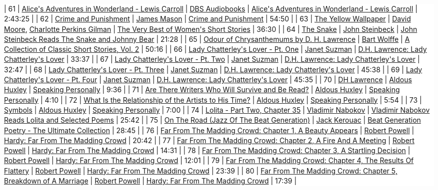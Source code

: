 | 61 | [Alice's Adventures in Wonderland \- Lewis Carroll](https://open.spotify.com/track/35Vz5sWeVVs0daA4og1UxR) | [DBS Audiobooks](https://open.spotify.com/artist/0AGYqur7KNfaJwyzMvIuRz) | [Alice's Adventures in Wonderland \- Lewis Carroll](https://open.spotify.com/album/4iAmvOImvki4ap2pfl6rhj) | 2:43:25 |
| 62 | [Crime and Punishment](https://open.spotify.com/track/0L2KMHR9TrsV1LLagl5CJU) | [James Mason](https://open.spotify.com/artist/6HC9gScXpsScEq3Cgq5UvZ) | [Crime and Punishment](https://open.spotify.com/album/7qVLi6PPGzHk6FPHpXIPlI) | 54:50 |
| 63 | [The Yellow Wallpaper](https://open.spotify.com/track/57xgTyowJMCehRvj6Z3vJB) | [David Moore](https://open.spotify.com/artist/1w50KY0tLIblQTpeGbyYYE), [Charlotte Perkins Gilman](https://open.spotify.com/artist/5s4F6ZC8KmQ2DuVj3nhsWt) | [The Very Best of Women's Short Stories](https://open.spotify.com/album/4A7L0QE2nsIpbNKl6Fw1VY) | 36:30 |
| 64 | [The Snake](https://open.spotify.com/track/1UZcVqWRm94y6Y4Y1J84qI) | [John Steinbeck](https://open.spotify.com/artist/5KbRhNViJPPbAkZheCObcK) | [John Steinbeck Reads The Snake and Johnny Bear](https://open.spotify.com/album/2zqeznQEiy3I5LfPpMIOEB) | 21:28 |
| 65 | [Odour of Chrysanthemums by D\. H\. Lawrence](https://open.spotify.com/track/5HEK7g767ZeeS4VSxSUKe2) | [Bart Wolffe](https://open.spotify.com/artist/7tP8iG479D2GhVmZ8jKjSk) | [A Collection of Classic Short Stories, Vol\. 2](https://open.spotify.com/album/0x24SiETuJqe9ODOvb7Bwf) | 50:16 |
| 66 | [Lady Chatterley's Lover \- Pt\. One](https://open.spotify.com/track/2JOTZEnvGfNTyhBlZs3h34) | [Janet Suzman](https://open.spotify.com/artist/2jrQMnkOMp4Y4OOvRtpthE) | [D.H\. Lawrence: Lady Chatterley's Lover](https://open.spotify.com/album/4E0HDjEwarpwG8rQgoDEyc) | 33:37 |
| 67 | [Lady Chatterley's Lover \- Pt\. Two](https://open.spotify.com/track/2VOkExMBWyvepdgbagvGVp) | [Janet Suzman](https://open.spotify.com/artist/2jrQMnkOMp4Y4OOvRtpthE) | [D.H\. Lawrence: Lady Chatterley's Lover](https://open.spotify.com/album/4E0HDjEwarpwG8rQgoDEyc) | 32:47 |
| 68 | [Lady Chatterley's Lover \- Pt\. Three](https://open.spotify.com/track/6y8n1cF41A5pT2nSk46B65) | [Janet Suzman](https://open.spotify.com/artist/2jrQMnkOMp4Y4OOvRtpthE) | [D.H\. Lawrence: Lady Chatterley's Lover](https://open.spotify.com/album/4E0HDjEwarpwG8rQgoDEyc) | 45:38 |
| 69 | [Lady Chatterley's Lover \- Pt\. Four](https://open.spotify.com/track/2ld2XlMXzVVQAPg9iV46xm) | [Janet Suzman](https://open.spotify.com/artist/2jrQMnkOMp4Y4OOvRtpthE) | [D.H\. Lawrence: Lady Chatterley's Lover](https://open.spotify.com/album/4E0HDjEwarpwG8rQgoDEyc) | 45:35 |
| 70 | [DH Lawrence](https://open.spotify.com/track/4jAedR7hwVzHGND8GEtdAB) | [Aldous Huxley](https://open.spotify.com/artist/2OHv44DhLk2RmxxOtK25fe) | [Speaking Personally](https://open.spotify.com/album/2zcyHnqcRM8U0VI5PFyQaV) | 9:36 |
| 71 | [Are There Writers Who Will Survive and Be Read?](https://open.spotify.com/track/0KUxfLCOQlquyeS6AR6k0C) | [Aldous Huxley](https://open.spotify.com/artist/2OHv44DhLk2RmxxOtK25fe) | [Speaking Personally](https://open.spotify.com/album/2zcyHnqcRM8U0VI5PFyQaV) | 4:10 |
| 72 | [What Is the Relationship of the Artists to His Time?](https://open.spotify.com/track/5jpf0vmM5q40ilo5yOOE5R) | [Aldous Huxley](https://open.spotify.com/artist/2OHv44DhLk2RmxxOtK25fe) | [Speaking Personally](https://open.spotify.com/album/2zcyHnqcRM8U0VI5PFyQaV) | 5:54 |
| 73 | [Symbols](https://open.spotify.com/track/1HXpuE53JSzyVnmeeqaJ1U) | [Aldous Huxley](https://open.spotify.com/artist/2OHv44DhLk2RmxxOtK25fe) | [Speaking Personally](https://open.spotify.com/album/2zcyHnqcRM8U0VI5PFyQaV) | 7:00 |
| 74 | [Lolita \- Part Two, Chapter 35](https://open.spotify.com/track/7nmy1pMhQtSRxrLTI2Xmo9) | [Vladimir Nabokov](https://open.spotify.com/artist/2kJ5TQYjLZcJgqcgNm98dl) | [Vladimir Nabokov Reads Lolita and Selected Poems](https://open.spotify.com/album/691e77VmbhgSbqDcNiO7Yy) | 25:42 |
| 75 | [On The Road \(Jazz Of The Beat Generation\)](https://open.spotify.com/track/3iJMg0ACHdFewlRoNVOVIT) | [Jack Kerouac](https://open.spotify.com/artist/6rkTjnYzrPQ4nQ0TAYIwBC) | [Beat Generation Poetry \- The Ultimate Collection](https://open.spotify.com/album/78QnI6C9KdaqqV62PPAvUs) | 28:45 |
| 76 | [Far From The Madding Crowd: Chapter 1, A Beauty Appears](https://open.spotify.com/track/1WsX9QyUjAeHMA4fizlCXt) | [Robert Powell](https://open.spotify.com/artist/3ILTPjT0oOLBQugXoojhq2) | [Hardy: Far From The Madding Crowd](https://open.spotify.com/album/3qR7ijEx39WEwzFa2JYQTK) | 20:42 |
| 77 | [Far From The Madding Crowd: Chapter 2, A Fire And A Meeting](https://open.spotify.com/track/2P1MJAynXTqTfuQNdnWiiV) | [Robert Powell](https://open.spotify.com/artist/3ILTPjT0oOLBQugXoojhq2) | [Hardy: Far From The Madding Crowd](https://open.spotify.com/album/3qR7ijEx39WEwzFa2JYQTK) | 14:31 |
| 78 | [Far From The Madding Crowd: Chapter 3, A Startling Decision](https://open.spotify.com/track/7ypY0xB3JwOdWvEmjrHqYz) | [Robert Powell](https://open.spotify.com/artist/3ILTPjT0oOLBQugXoojhq2) | [Hardy: Far From The Madding Crowd](https://open.spotify.com/album/3qR7ijEx39WEwzFa2JYQTK) | 12:01 |
| 79 | [Far From The Madding Crowd: Chapter 4, The Results Of Flattery](https://open.spotify.com/track/5fv1cq9YFkVKIXPpx12KdS) | [Robert Powell](https://open.spotify.com/artist/3ILTPjT0oOLBQugXoojhq2) | [Hardy: Far From The Madding Crowd](https://open.spotify.com/album/3qR7ijEx39WEwzFa2JYQTK) | 23:39 |
| 80 | [Far From The Madding Crowd: Chapter 5, Breakdown of A Marriage](https://open.spotify.com/track/6YS4VPqrDXIqFN5nmNwmFM) | [Robert Powell](https://open.spotify.com/artist/3ILTPjT0oOLBQugXoojhq2) | [Hardy: Far From The Madding Crowd](https://open.spotify.com/album/3qR7ijEx39WEwzFa2JYQTK) | 17:39 |